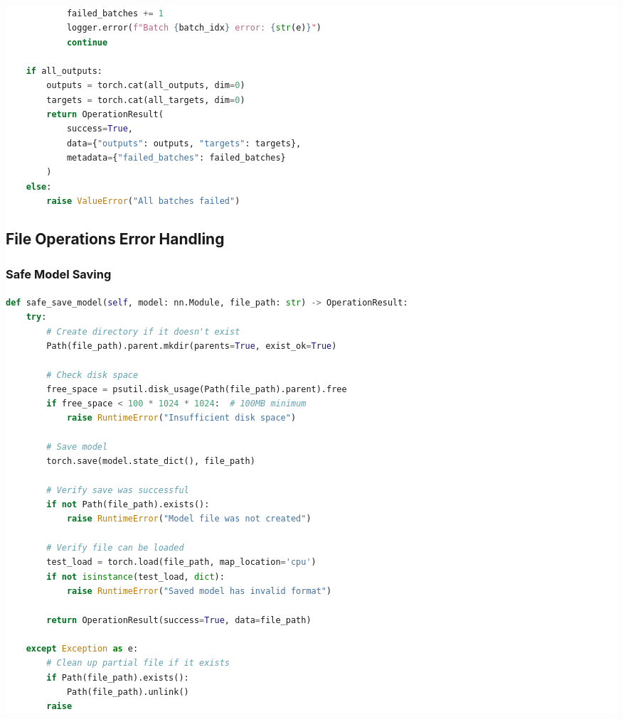 ```python
            failed_batches += 1
            logger.error(f"Batch {batch_idx} error: {str(e)}")
            continue
    
    if all_outputs:
        outputs = torch.cat(all_outputs, dim=0)
        targets = torch.cat(all_targets, dim=0)
        return OperationResult(
            success=True,
            data={"outputs": outputs, "targets": targets},
            metadata={"failed_batches": failed_batches}
        )
    else:
        raise ValueError("All batches failed")
```

## File Operations Error Handling

### Safe Model Saving

```python
def safe_save_model(self, model: nn.Module, file_path: str) -> OperationResult:
    try:
        # Create directory if it doesn't exist
        Path(file_path).parent.mkdir(parents=True, exist_ok=True)
        
        # Check disk space
        free_space = psutil.disk_usage(Path(file_path).parent).free
        if free_space < 100 * 1024 * 1024:  # 100MB minimum
            raise RuntimeError("Insufficient disk space")
        
        # Save model
        torch.save(model.state_dict(), file_path)
        
        # Verify save was successful
        if not Path(file_path).exists():
            raise RuntimeError("Model file was not created")
        
        # Verify file can be loaded
        test_load = torch.load(file_path, map_location='cpu')
        if not isinstance(test_load, dict):
            raise RuntimeError("Saved model has invalid format")
        
        return OperationResult(success=True, data=file_path)
        
    except Exception as e:
        # Clean up partial file if it exists
        if Path(file_path).exists():
            Path(file_path).unlink()
        raise
```
